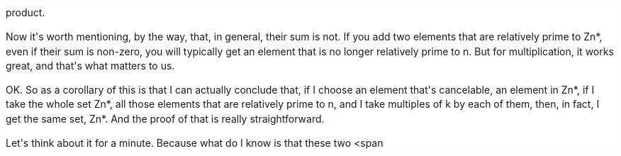   <span m='662400'>product.</span> </p><p><span m='663140'>Now</span> <span
  m='663440'>it's</span> <span m='663610'>worth</span> <span
  m='663780'>mentioning,</span> <span m='664150'>by</span> <span
  m='664290'>the</span> <span m='664410'>way,</span> <span
  m='664520'>that,</span> <span m='664690'>in</span> <span
  m='664790'>general,</span> <span m='665190'>their</span> <span
  m='665320'>sum</span> <span m='665660'>is</span> <span m='665810'>not.</span>
  <span m='666590'>If</span> <span m='666810'>you</span> <span
  m='667050'>add</span> <span m='667360'>two</span> <span
  m='667530'>elements</span> <span m='668030'>that</span> <span
  m='668170'>are</span> <span m='668320'>relatively</span> <span
  m='668910'>prime</span> <span m='670040'>to</span> <span
  m='670180'>Zn*,</span> <span m='672160'>even</span> <span m='672430'>if</span>
  <span m='672580'>their</span> <span m='672720'>sum</span> <span
  m='672980'>is</span> <span m='673100'>non-zero,</span> <span
  m='673950'>you</span> <span m='674140'>will</span> <span
  m='674290'>typically</span> <span m='674760'>get</span> <span
  m='674910'>an</span> <span m='675020'>element</span> <span
  m='675550'>that</span> <span m='676810'>is</span> <span m='678390'>no</span>
  <span m='678510'>longer</span> <span m='678820'>relatively</span> <span
  m='679380'>prime</span> <span m='680195'>to</span> <span m='680630'>n.</span>
  <span m='681050'>But</span> <span m='681330'>for</span> <span
  m='681460'>multiplication,</span> <span m='682200'>it</span> <span
  m='682260'>works</span> <span m='682550'>great,</span> <span
  m='682910'>and</span> <span m='683040'>that's</span> <span
  m='683270'>what</span> <span m='683480'>matters</span> <span
  m='683850'>to</span> <span m='684000'>us.</span> </p><p><span
  m='685580'>OK.</span> <span m='686080'>So</span> <span m='686420'>as</span>
  <span m='686520'>a</span> <span m='686590'>corollary</span> <span
  m='687220'>of</span> <span m='687350'>this</span> <span m='687590'>is</span>
  <span m='687850'>that</span> <span m='687980'>I</span> <span
  m='688040'>can</span> <span m='688210'>actually</span> <span
  m='688690'>conclude</span> <span m='689470'>that,</span> <span
  m='689650'>if</span> <span m='689890'>I</span> <span m='690570'>choose</span>
  <span m='690890'>an</span> <span m='690990'>element</span> <span
  m='691480'>that's</span> <span m='691670'>cancelable,</span> <span
  m='692340'>an</span> <span m='692420'>element</span> <span
  m='692790'>in</span> <span m='693050'>Zn*,</span> <span m='693640'>if</span>
  <span m='693770'>I</span> <span m='693850'>take</span> <span
  m='694120'>the</span> <span m='694200'>whole</span> <span
  m='694490'>set</span> <span m='694810'>Zn*,</span> <span m='696110'>all</span>
  <span m='696400'>those</span> <span m='696610'>elements</span> <span
  m='697050'>that</span> <span m='697150'>are</span> <span
  m='697240'>relatively</span> <span m='697800'>prime</span> <span
  m='698080'>to</span> <span m='698190'>n,</span> <span m='698780'>and</span>
  <span m='699020'>I</span> <span m='699110'>take</span> <span
  m='700080'>multiples</span> <span m='700650'>of</span> <span
  m='700780'>k</span> <span m='701230'>by</span> <span m='701410'>each</span>
  <span m='701650'>of</span> <span m='701800'>them,</span> <span
  m='702460'>then,</span> <span m='702730'>in</span> <span
  m='702890'>fact,</span> <span m='703460'>I</span> <span m='703580'>get</span>
  <span m='703900'>the</span> <span m='703990'>same</span> <span
  m='704470'>set,</span> <span m='705110'>Zn*.</span> <span
  m='706260'>And</span> <span m='706930'>the</span> <span
  m='707040'>proof</span> <span m='707340'>of</span> <span
  m='707470'>that</span> <span m='707750'>is</span> <span
  m='707940'>really</span> <span m='710970'>straightforward.</span> </p><p><span
  m='712140'>Let's</span> <span m='712480'>think</span> <span
  m='712660'>about</span> <span m='712890'>it</span> <span m='712960'>for</span>
  <span m='713070'>a</span> <span m='713100'>minute.</span> <span
  m='713760'>Because</span> <span m='713920'>what</span> <span
  m='714040'>do</span> <span m='714170'>I</span> <span m='714250'>know</span>
  <span m='714530'>is</span> <span m='714710'>that</span> <span
  m='714880'>these</span> <span m='715100'>two</span> <span